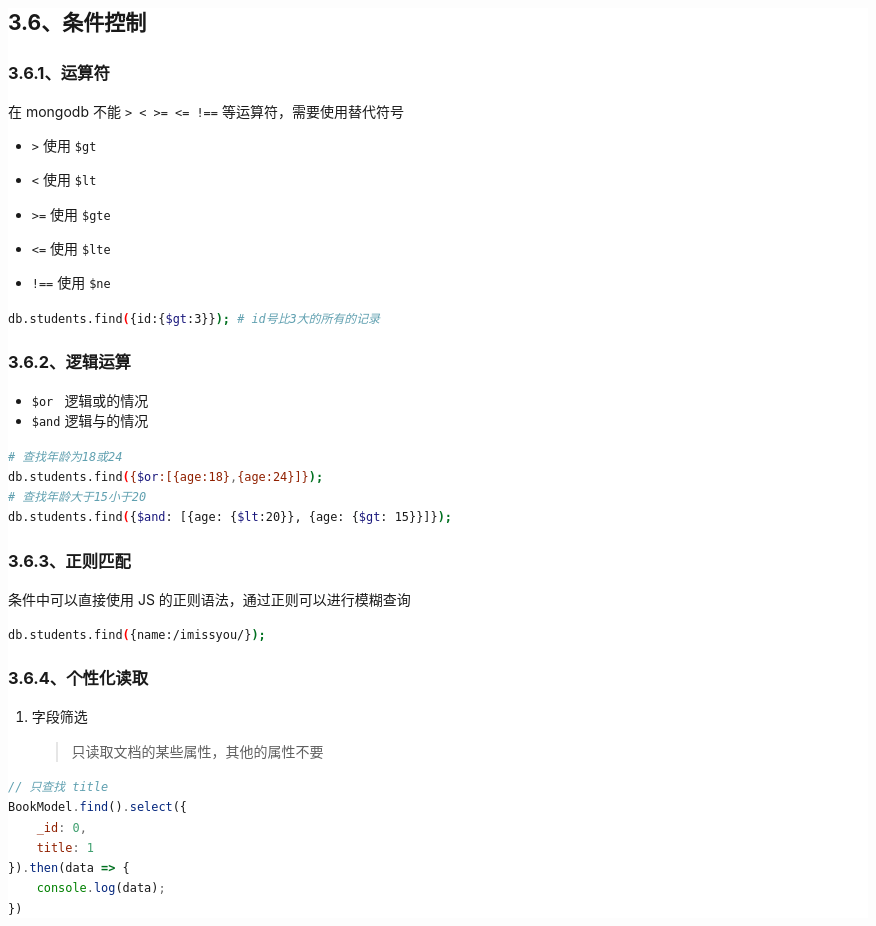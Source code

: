 



## 3.6、条件控制

### 3.6.1、运算符

在 mongodb 不能 `> < >= <= !==` 等运算符，需要使用替代符号

- `>` 使用 `$gt`
- `<` 使用 `$lt`
- `>=` 使用 `$gte`

- `<=` 使用 `$lte`
- `!==` 使用 `$ne`

```bash
db.students.find({id:{$gt:3}}); # id号比3大的所有的记录
```

### 3.6.2、逻辑运算

- `$or ` 逻辑或的情况
- `$and` 逻辑与的情况

```bash
# 查找年龄为18或24 
db.students.find({$or:[{age:18},{age:24}]});
# 查找年龄大于15小于20
db.students.find({$and: [{age: {$lt:20}}, {age: {$gt: 15}}]});
```

### 3.6.3、正则匹配

条件中可以直接使用 JS 的正则语法，通过正则可以进行模糊查询

```bash
db.students.find({name:/imissyou/});
```





### 3.6.4、个性化读取

1. 字段筛选

   > 只读取文档的某些属性，其他的属性不要

```javascript
// 只查找 title
BookModel.find().select({
    _id: 0,
    title: 1
}).then(data => {
    console.log(data);
})
```
